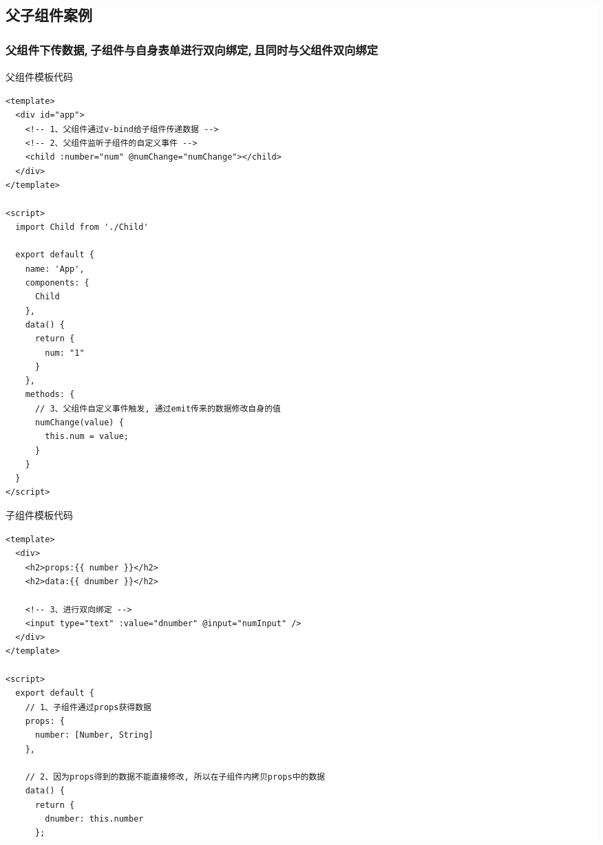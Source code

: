 ## 父子组件案例

### 父组件下传数据, 子组件与自身表单进行双向绑定, 且同时与父组件双向绑定

父组件模板代码

```vue
<template>
  <div id="app">
    <!-- 1、父组件通过v-bind给子组件传递数据 -->
    <!-- 2、父组件监听子组件的自定义事件 -->
    <child :number="num" @numChange="numChange"></child>
  </div>
</template>

<script>
  import Child from './Child'

  export default {
    name: 'App',
    components: {
      Child
    },
    data() {
      return {
        num: "1"
      }
    },
    methods: {
      // 3、父组件自定义事件触发, 通过emit传来的数据修改自身的值
      numChange(value) {
        this.num = value;
      }
    }
  }
</script>
```



子组件模板代码

```vue
<template>
  <div>
    <h2>props:{{ number }}</h2>
    <h2>data:{{ dnumber }}</h2>

    <!-- 3、进行双向绑定 -->
    <input type="text" :value="dnumber" @input="numInput" />
  </div>
</template>

<script>
  export default {
    // 1、子组件通过props获得数据
    props: {
      number: [Number, String]
    },

    // 2、因为props得到的数据不能直接修改, 所以在子组件内拷贝props中的数据
    data() {
      return {
        dnumber: this.number
      };
```